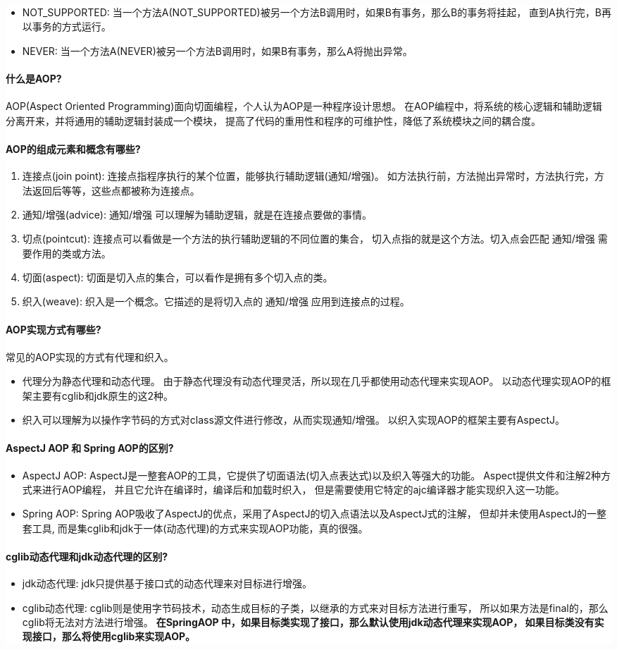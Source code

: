 * NOT_SUPPORTED: 当一个方法A(NOT_SUPPORTED)被另一个方法B调用时，如果B有事务，那么B的事务将挂起，
直到A执行完，B再以事务的方式运行。
 
* NEVER: 当一个方法A(NEVER)被另一个方法B调用时，如果B有事务，那么A将抛出异常。 
 

#### 什么是AOP?

AOP(Aspect Oriented Programming)面向切面编程，个人认为AOP是一种程序设计思想。
在AOP编程中，将系统的核心逻辑和辅助逻辑分离开来，并将通用的辅助逻辑封装成一个模块，
提高了代码的重用性和程序的可维护性，降低了系统模块之间的耦合度。

 
#### AOP的组成元素和概念有哪些?
1. 连接点(join point): 连接点指程序执行的某个位置，能够执行辅助逻辑(通知/增强)。
如方法执行前，方法抛出异常时，方法执行完，方法返回后等等，这些点都被称为连接点。

2. 通知/增强(advice): 通知/增强 可以理解为辅助逻辑，就是在连接点要做的事情。

3. 切点(pointcut): 连接点可以看做是一个方法的执行辅助逻辑的不同位置的集合，
切入点指的就是这个方法。切入点会匹配 通知/增强 需要作用的类或方法。
 
4. 切面(aspect): 切面是切入点的集合，可以看作是拥有多个切入点的类。

5. 织入(weave): 织入是一个概念。它描述的是将切入点的 通知/增强 应用到连接点的过程。
 

#### AOP实现方式有哪些?
常见的AOP实现的方式有代理和织入。

- 代理分为静态代理和动态代理。 
由于静态代理没有动态代理灵活，所以现在几乎都使用动态代理来实现AOP。
以动态代理实现AOP的框架主要有cglib和jdk原生的这2种。

- 织入可以理解为以操作字节码的方式对class源文件进行修改，从而实现通知/增强。
以织入实现AOP的框架主要有AspectJ。
 

#### AspectJ AOP 和 Spring AOP的区别? 
* AspectJ AOP: AspectJ是一整套AOP的工具，它提供了切面语法(切入点表达式)以及织入等强大的功能。
Aspect提供文件和注解2种方式来进行AOP编程，
并且它允许在编译时，编译后和加载时织入，
但是需要使用它特定的ajc编译器才能实现织入这一功能。

* Spring AOP: Spring AOP吸收了AspectJ的优点，采用了AspectJ的切入点语法以及AspectJ式的注解，
但却并未使用AspectJ的一整套工具,
而是集cglib和jdk于一体(动态代理)的方式来实现AOP功能，真的很强。


#### cglib动态代理和jdk动态代理的区别?
* jdk动态代理: jdk只提供基于接口式的动态代理来对目标进行增强。

* cglib动态代理: cglib则是使用字节码技术，动态生成目标的子类，以继承的方式来对目标方法进行重写，
所以如果方法是final的，那么cglib将无法对方法进行增强。
**在SpringAOP 中，如果目标类实现了接口，那么默认使用jdk动态代理来实现AOP，
如果目标类没有实现接口，那么将使用cglib来实现AOP。**